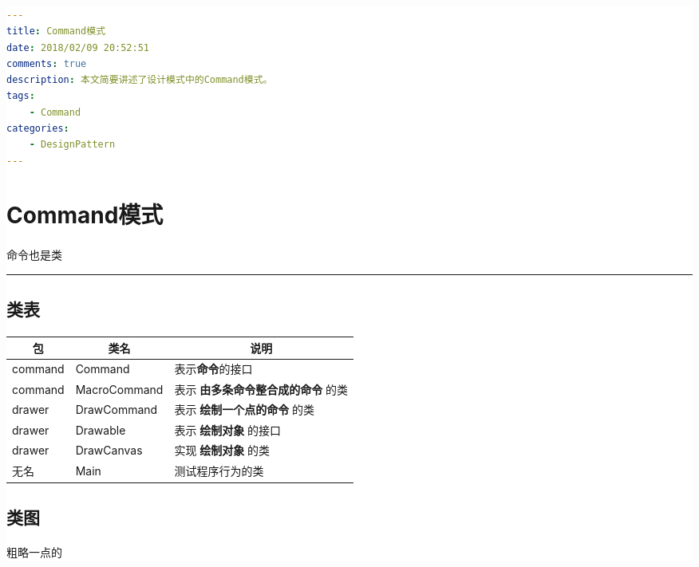 ```yaml
---
title: Command模式
date: 2018/02/09 20:52:51
comments: true
description: 本文简要讲述了设计模式中的Command模式。
tags:
	- Command
categories:
	- DesignPattern
---
```

# Command模式
命令也是类

---

## 类表
| 包 | 类名 | 说明 |
|-----|--------|-------|
| command | Command | 表示**命令**的接口 |
| command | MacroCommand | 表示 **由多条命令整合成的命令** 的类 |
| drawer | DrawCommand | 表示 **绘制一个点的命令** 的类 |
| drawer | Drawable | 表示 **绘制对象** 的接口 |
| drawer | DrawCanvas | 实现 **绘制对象** 的类 |
|  无名 | Main | 测试程序行为的类 |


## 类图
粗略一点的